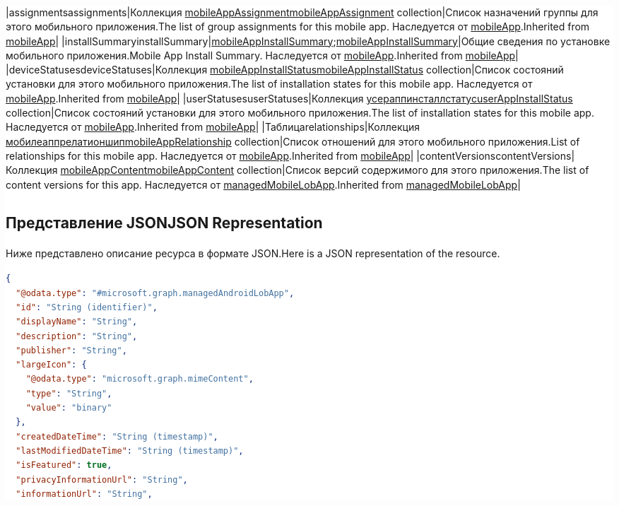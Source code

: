 |<span data-ttu-id="c65cc-252">assignments</span><span class="sxs-lookup"><span data-stu-id="c65cc-252">assignments</span></span>|<span data-ttu-id="c65cc-253">Коллекция [mobileAppAssignment](../resources/intune-apps-mobileappassignment.md)</span><span class="sxs-lookup"><span data-stu-id="c65cc-253">[mobileAppAssignment](../resources/intune-apps-mobileappassignment.md) collection</span></span>|<span data-ttu-id="c65cc-254">Список назначений группы для этого мобильного приложения.</span><span class="sxs-lookup"><span data-stu-id="c65cc-254">The list of group assignments for this mobile app.</span></span> <span data-ttu-id="c65cc-255">Наследуется от [mobileApp](../resources/intune-shared-mobileapp.md).</span><span class="sxs-lookup"><span data-stu-id="c65cc-255">Inherited from [mobileApp](../resources/intune-shared-mobileapp.md)</span></span>|
|<span data-ttu-id="c65cc-256">installSummary</span><span class="sxs-lookup"><span data-stu-id="c65cc-256">installSummary</span></span>|<span data-ttu-id="c65cc-257">[mobileAppInstallSummary](../resources/intune-apps-mobileappinstallsummary.md);</span><span class="sxs-lookup"><span data-stu-id="c65cc-257">[mobileAppInstallSummary](../resources/intune-apps-mobileappinstallsummary.md)</span></span>|<span data-ttu-id="c65cc-258">Общие сведения по установке мобильного приложения.</span><span class="sxs-lookup"><span data-stu-id="c65cc-258">Mobile App Install Summary.</span></span> <span data-ttu-id="c65cc-259">Наследуется от [mobileApp](../resources/intune-shared-mobileapp.md).</span><span class="sxs-lookup"><span data-stu-id="c65cc-259">Inherited from [mobileApp](../resources/intune-shared-mobileapp.md)</span></span>|
|<span data-ttu-id="c65cc-260">deviceStatuses</span><span class="sxs-lookup"><span data-stu-id="c65cc-260">deviceStatuses</span></span>|<span data-ttu-id="c65cc-261">Коллекция [mobileAppInstallStatus](../resources/intune-apps-mobileappinstallstatus.md)</span><span class="sxs-lookup"><span data-stu-id="c65cc-261">[mobileAppInstallStatus](../resources/intune-apps-mobileappinstallstatus.md) collection</span></span>|<span data-ttu-id="c65cc-262">Список состояний установки для этого мобильного приложения.</span><span class="sxs-lookup"><span data-stu-id="c65cc-262">The list of installation states for this mobile app.</span></span> <span data-ttu-id="c65cc-263">Наследуется от [mobileApp](../resources/intune-shared-mobileapp.md).</span><span class="sxs-lookup"><span data-stu-id="c65cc-263">Inherited from [mobileApp](../resources/intune-shared-mobileapp.md)</span></span>|
|<span data-ttu-id="c65cc-264">userStatuses</span><span class="sxs-lookup"><span data-stu-id="c65cc-264">userStatuses</span></span>|<span data-ttu-id="c65cc-265">Коллекция [усераппинсталлстатус](../resources/intune-apps-userappinstallstatus.md)</span><span class="sxs-lookup"><span data-stu-id="c65cc-265">[userAppInstallStatus](../resources/intune-apps-userappinstallstatus.md) collection</span></span>|<span data-ttu-id="c65cc-266">Список состояний установки для этого мобильного приложения.</span><span class="sxs-lookup"><span data-stu-id="c65cc-266">The list of installation states for this mobile app.</span></span> <span data-ttu-id="c65cc-267">Наследуется от [mobileApp](../resources/intune-shared-mobileapp.md).</span><span class="sxs-lookup"><span data-stu-id="c65cc-267">Inherited from [mobileApp](../resources/intune-shared-mobileapp.md)</span></span>|
|<span data-ttu-id="c65cc-268">Таблица</span><span class="sxs-lookup"><span data-stu-id="c65cc-268">relationships</span></span>|<span data-ttu-id="c65cc-269">Коллекция [мобилеаппрелатионшип](../resources/intune-apps-mobileapprelationship.md)</span><span class="sxs-lookup"><span data-stu-id="c65cc-269">[mobileAppRelationship](../resources/intune-apps-mobileapprelationship.md) collection</span></span>|<span data-ttu-id="c65cc-270">Список отношений для этого мобильного приложения.</span><span class="sxs-lookup"><span data-stu-id="c65cc-270">List of relationships for this mobile app.</span></span> <span data-ttu-id="c65cc-271">Наследуется от [mobileApp](../resources/intune-shared-mobileapp.md).</span><span class="sxs-lookup"><span data-stu-id="c65cc-271">Inherited from [mobileApp](../resources/intune-shared-mobileapp.md)</span></span>|
|<span data-ttu-id="c65cc-272">contentVersions</span><span class="sxs-lookup"><span data-stu-id="c65cc-272">contentVersions</span></span>|<span data-ttu-id="c65cc-273">Коллекция [mobileAppContent](../resources/intune-apps-mobileappcontent.md)</span><span class="sxs-lookup"><span data-stu-id="c65cc-273">[mobileAppContent](../resources/intune-apps-mobileappcontent.md) collection</span></span>|<span data-ttu-id="c65cc-274">Список версий содержимого для этого приложения.</span><span class="sxs-lookup"><span data-stu-id="c65cc-274">The list of content versions for this app.</span></span> <span data-ttu-id="c65cc-275">Наследуется от [managedMobileLobApp](../resources/intune-apps-managedmobilelobapp.md).</span><span class="sxs-lookup"><span data-stu-id="c65cc-275">Inherited from [managedMobileLobApp](../resources/intune-apps-managedmobilelobapp.md)</span></span>|

## <a name="json-representation"></a><span data-ttu-id="c65cc-276">Представление JSON</span><span class="sxs-lookup"><span data-stu-id="c65cc-276">JSON Representation</span></span>
<span data-ttu-id="c65cc-277">Ниже представлено описание ресурса в формате JSON.</span><span class="sxs-lookup"><span data-stu-id="c65cc-277">Here is a JSON representation of the resource.</span></span>

``` json
{
  "@odata.type": "#microsoft.graph.managedAndroidLobApp",
  "id": "String (identifier)",
  "displayName": "String",
  "description": "String",
  "publisher": "String",
  "largeIcon": {
    "@odata.type": "microsoft.graph.mimeContent",
    "type": "String",
    "value": "binary"
  },
  "createdDateTime": "String (timestamp)",
  "lastModifiedDateTime": "String (timestamp)",
  "isFeatured": true,
  "privacyInformationUrl": "String",
  "informationUrl": "String",
```
